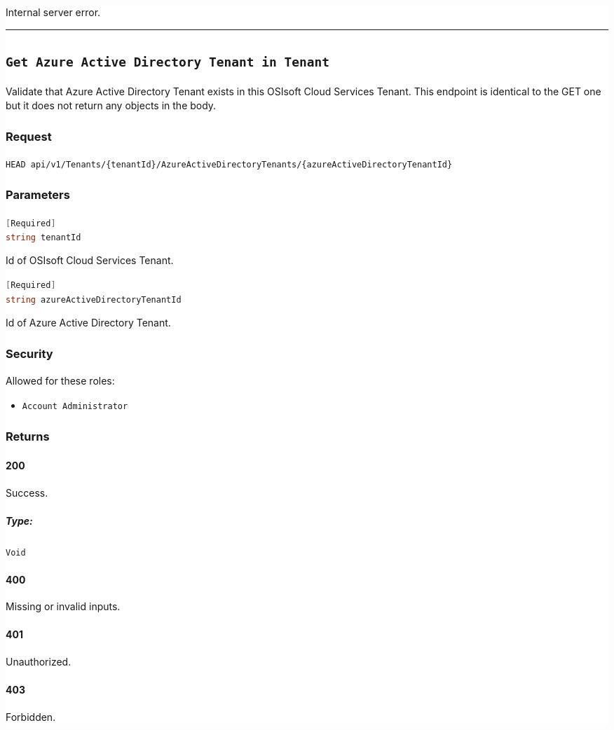 Internal server error.
***

## `Get Azure Active Directory Tenant in Tenant`

Validate that Azure Active Directory Tenant exists in this OSIsoft Cloud Services Tenant.
            This endpoint is identical to the GET one but
            it does not return any objects in the body.

### Request

`HEAD api/v1/Tenants/{tenantId}/AzureActiveDirectoryTenants/{azureActiveDirectoryTenantId}`

### Parameters

```csharp
[Required]
string tenantId
```

Id of OSIsoft Cloud Services Tenant.

```csharp
[Required]
string azureActiveDirectoryTenantId
```

Id of Azure Active Directory Tenant.

### Security

Allowed for these roles:

- `Account Administrator`

### Returns

#### 200

Success.

##### Type:

 `Void`

#### 400

Missing or invalid inputs.

#### 401

Unauthorized.

#### 403

Forbidden.
